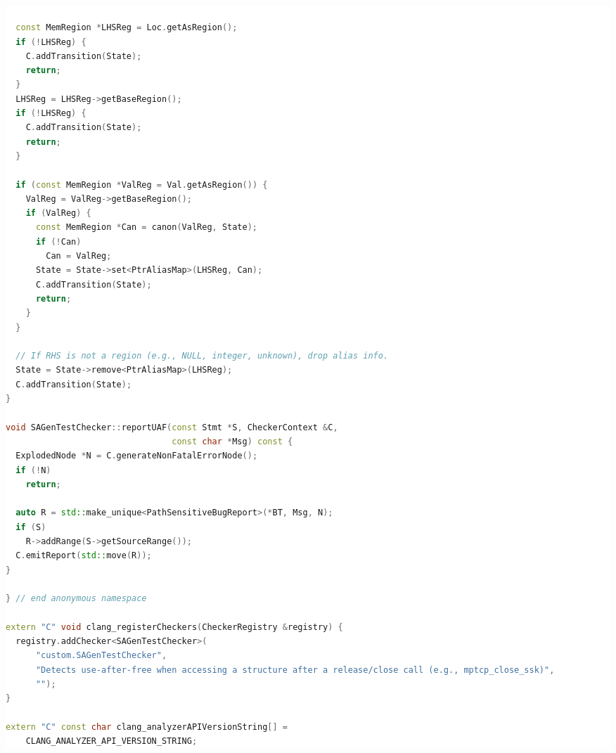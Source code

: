 ```cpp

  const MemRegion *LHSReg = Loc.getAsRegion();
  if (!LHSReg) {
    C.addTransition(State);
    return;
  }
  LHSReg = LHSReg->getBaseRegion();
  if (!LHSReg) {
    C.addTransition(State);
    return;
  }

  if (const MemRegion *ValReg = Val.getAsRegion()) {
    ValReg = ValReg->getBaseRegion();
    if (ValReg) {
      const MemRegion *Can = canon(ValReg, State);
      if (!Can)
        Can = ValReg;
      State = State->set<PtrAliasMap>(LHSReg, Can);
      C.addTransition(State);
      return;
    }
  }

  // If RHS is not a region (e.g., NULL, integer, unknown), drop alias info.
  State = State->remove<PtrAliasMap>(LHSReg);
  C.addTransition(State);
}

void SAGenTestChecker::reportUAF(const Stmt *S, CheckerContext &C,
                                 const char *Msg) const {
  ExplodedNode *N = C.generateNonFatalErrorNode();
  if (!N)
    return;

  auto R = std::make_unique<PathSensitiveBugReport>(*BT, Msg, N);
  if (S)
    R->addRange(S->getSourceRange());
  C.emitReport(std::move(R));
}

} // end anonymous namespace

extern "C" void clang_registerCheckers(CheckerRegistry &registry) {
  registry.addChecker<SAGenTestChecker>(
      "custom.SAGenTestChecker",
      "Detects use-after-free when accessing a structure after a release/close call (e.g., mptcp_close_ssk)",
      "");
}

extern "C" const char clang_analyzerAPIVersionString[] =
    CLANG_ANALYZER_API_VERSION_STRING;

```
